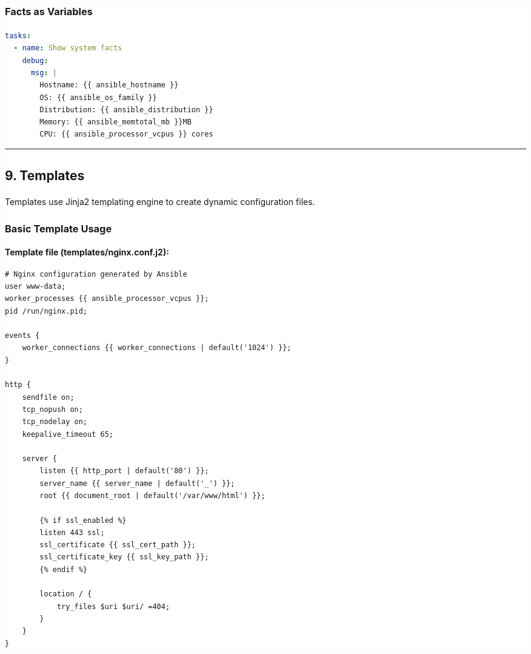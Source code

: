 ### Facts as Variables

```yaml
tasks:
  - name: Show system facts
    debug:
      msg: |
        Hostname: {{ ansible_hostname }}
        OS: {{ ansible_os_family }}
        Distribution: {{ ansible_distribution }}
        Memory: {{ ansible_memtotal_mb }}MB
        CPU: {{ ansible_processor_vcpus }} cores
```

---

## 9. Templates

Templates use Jinja2 templating engine to create dynamic configuration files.

### Basic Template Usage

**Template file (templates/nginx.conf.j2):**
```nginx
# Nginx configuration generated by Ansible
user www-data;
worker_processes {{ ansible_processor_vcpus }};
pid /run/nginx.pid;

events {
    worker_connections {{ worker_connections | default('1024') }};
}

http {
    sendfile on;
    tcp_nopush on;
    tcp_nodelay on;
    keepalive_timeout 65;
    
    server {
        listen {{ http_port | default('80') }};
        server_name {{ server_name | default('_') }};
        root {{ document_root | default('/var/www/html') }};
        
        {% if ssl_enabled %}
        listen 443 ssl;
        ssl_certificate {{ ssl_cert_path }};
        ssl_certificate_key {{ ssl_key_path }};
        {% endif %}
        
        location / {
            try_files $uri $uri/ =404;
        }
    }
}
```
